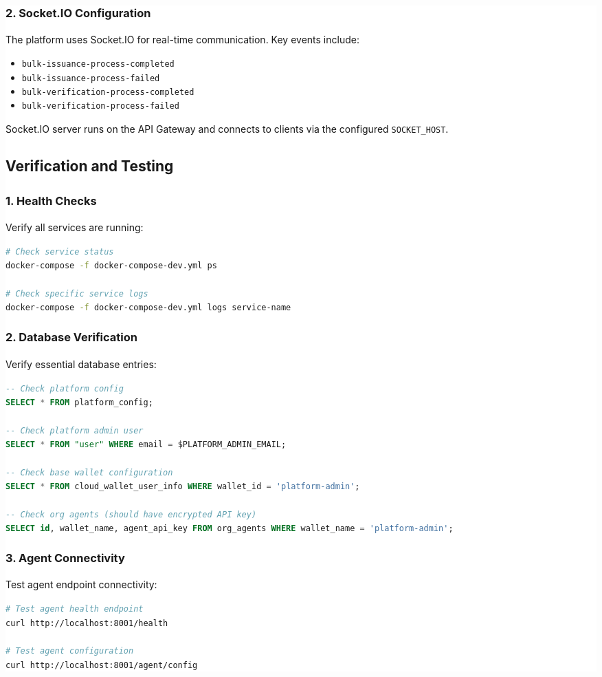 ### 2. Socket.IO Configuration

The platform uses Socket.IO for real-time communication. Key events include:

- `bulk-issuance-process-completed`
- `bulk-issuance-process-failed`
- `bulk-verification-process-completed`
- `bulk-verification-process-failed`

Socket.IO server runs on the API Gateway and connects to clients via the configured `SOCKET_HOST`.

## Verification and Testing

### 1. Health Checks

Verify all services are running:

```bash
# Check service status
docker-compose -f docker-compose-dev.yml ps

# Check specific service logs
docker-compose -f docker-compose-dev.yml logs service-name
```

### 2. Database Verification

Verify essential database entries:

```sql
-- Check platform config
SELECT * FROM platform_config;

-- Check platform admin user
SELECT * FROM "user" WHERE email = $PLATFORM_ADMIN_EMAIL;

-- Check base wallet configuration
SELECT * FROM cloud_wallet_user_info WHERE wallet_id = 'platform-admin';

-- Check org agents (should have encrypted API key)
SELECT id, wallet_name, agent_api_key FROM org_agents WHERE wallet_name = 'platform-admin';
```

### 3. Agent Connectivity

Test agent endpoint connectivity:

```bash
# Test agent health endpoint
curl http://localhost:8001/health

# Test agent configuration
curl http://localhost:8001/agent/config
```

